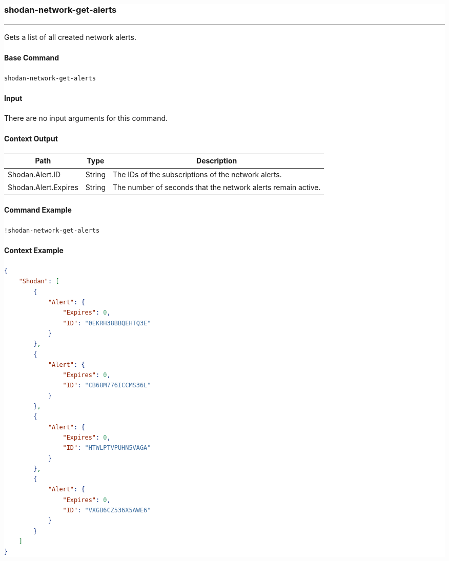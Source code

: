 
### shodan-network-get-alerts

***
Gets a list of all created network alerts.


#### Base Command

`shodan-network-get-alerts`

#### Input

There are no input arguments for this command.

#### Context Output

| **Path** | **Type** | **Description** |
| --- | --- | --- |
| Shodan.Alert.ID | String | The IDs of the subscriptions of the network alerts. |
| Shodan.Alert.Expires | String | The number of seconds that the network alerts remain active. |


#### Command Example

```!shodan-network-get-alerts```

#### Context Example

```json
{
    "Shodan": [
        {
            "Alert": {
                "Expires": 0,
                "ID": "0EKRH38BBQEHTQ3E"
            }
        },
        {
            "Alert": {
                "Expires": 0,
                "ID": "CB68M776ICCMS36L"
            }
        },
        {
            "Alert": {
                "Expires": 0,
                "ID": "HTWLPTVPUHN5VAGA"
            }
        },
        {
            "Alert": {
                "Expires": 0,
                "ID": "VXGB6CZ536X5AWE6"
            }
        }
    ]
}
```
